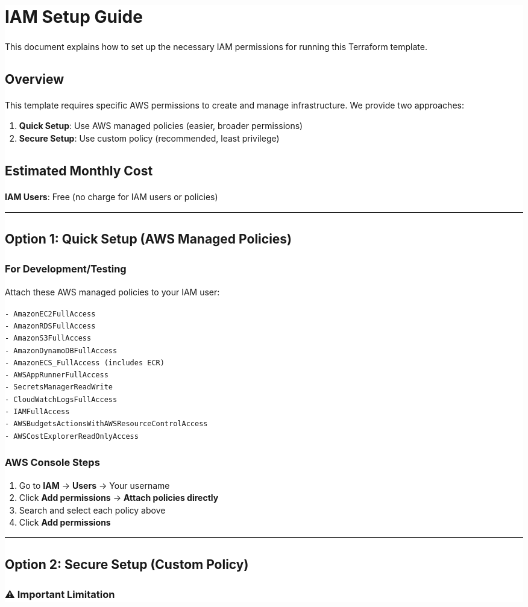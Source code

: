 # IAM Setup Guide

This document explains how to set up the necessary IAM permissions for running this Terraform template.

## Overview

This template requires specific AWS permissions to create and manage infrastructure. We provide two approaches:

1. **Quick Setup**: Use AWS managed policies (easier, broader permissions)
2. **Secure Setup**: Use custom policy (recommended, least privilege)

## Estimated Monthly Cost

**IAM Users**: Free (no charge for IAM users or policies)

---

## Option 1: Quick Setup (AWS Managed Policies)

### For Development/Testing

Attach these AWS managed policies to your IAM user:

```
- AmazonEC2FullAccess
- AmazonRDSFullAccess
- AmazonS3FullAccess
- AmazonDynamoDBFullAccess
- AmazonECS_FullAccess (includes ECR)
- AWSAppRunnerFullAccess
- SecretsManagerReadWrite
- CloudWatchLogsFullAccess
- IAMFullAccess
- AWSBudgetsActionsWithAWSResourceControlAccess
- AWSCostExplorerReadOnlyAccess
```

### AWS Console Steps

1. Go to **IAM** → **Users** → Your username
2. Click **Add permissions** → **Attach policies directly**
3. Search and select each policy above
4. Click **Add permissions**

---

## Option 2: Secure Setup (Custom Policy)

### ⚠️ Important Limitation
